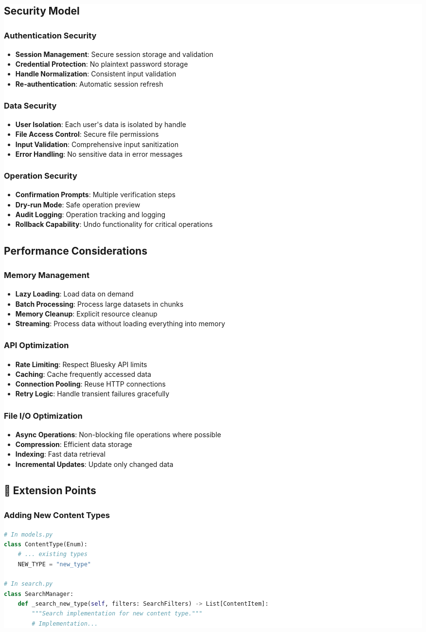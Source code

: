 ## Security Model

### Authentication Security
- **Session Management**: Secure session storage and validation
- **Credential Protection**: No plaintext password storage
- **Handle Normalization**: Consistent input validation
- **Re-authentication**: Automatic session refresh

### Data Security
- **User Isolation**: Each user's data is isolated by handle
- **File Access Control**: Secure file permissions
- **Input Validation**: Comprehensive input sanitization
- **Error Handling**: No sensitive data in error messages

### Operation Security
- **Confirmation Prompts**: Multiple verification steps
- **Dry-run Mode**: Safe operation preview
- **Audit Logging**: Operation tracking and logging
- **Rollback Capability**: Undo functionality for critical operations

## Performance Considerations

### Memory Management
- **Lazy Loading**: Load data on demand
- **Batch Processing**: Process large datasets in chunks
- **Memory Cleanup**: Explicit resource cleanup
- **Streaming**: Process data without loading everything into memory

### API Optimization
- **Rate Limiting**: Respect Bluesky API limits
- **Caching**: Cache frequently accessed data
- **Connection Pooling**: Reuse HTTP connections
- **Retry Logic**: Handle transient failures gracefully

### File I/O Optimization
- **Async Operations**: Non-blocking file operations where possible
- **Compression**: Efficient data storage
- **Indexing**: Fast data retrieval
- **Incremental Updates**: Update only changed data

## 🔌 Extension Points

### Adding New Content Types
```python
# In models.py
class ContentType(Enum):
    # ... existing types
    NEW_TYPE = "new_type"

# In search.py
class SearchManager:
    def _search_new_type(self, filters: SearchFilters) -> List[ContentItem]:
        """Search implementation for new content type."""
        # Implementation...
```
